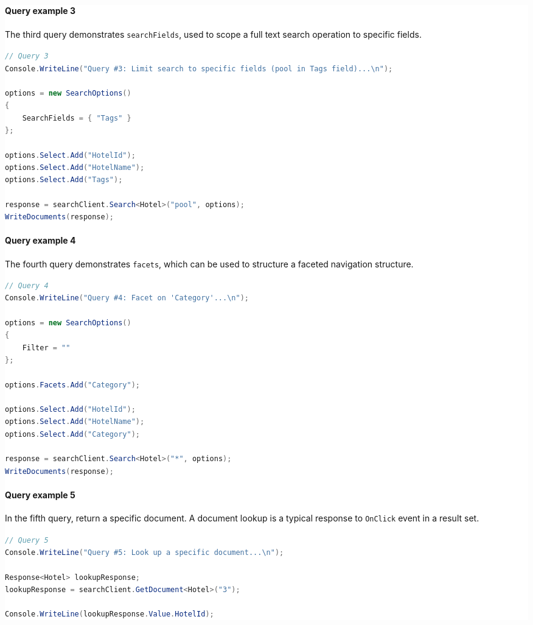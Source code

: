 #### Query example 3
The third query demonstrates `searchFields`, used to scope a full text search operation to specific fields.

```csharp
// Query 3
Console.WriteLine("Query #3: Limit search to specific fields (pool in Tags field)...\n");

options = new SearchOptions()
{
    SearchFields = { "Tags" }
};

options.Select.Add("HotelId");
options.Select.Add("HotelName");
options.Select.Add("Tags");

response = searchClient.Search<Hotel>("pool", options);
WriteDocuments(response);
```

#### Query example 4

The fourth query demonstrates `facets`, which can be used to structure a faceted navigation structure.

```csharp
// Query 4
Console.WriteLine("Query #4: Facet on 'Category'...\n");

options = new SearchOptions()
{
    Filter = ""
};

options.Facets.Add("Category");

options.Select.Add("HotelId");
options.Select.Add("HotelName");
options.Select.Add("Category");

response = searchClient.Search<Hotel>("*", options);
WriteDocuments(response);
```

#### Query example 5

In the fifth query, return a specific document. A document lookup is a typical response to `OnClick` event in a result set.

```csharp
// Query 5
Console.WriteLine("Query #5: Look up a specific document...\n");

Response<Hotel> lookupResponse;
lookupResponse = searchClient.GetDocument<Hotel>("3");

Console.WriteLine(lookupResponse.Value.HotelId);
```
